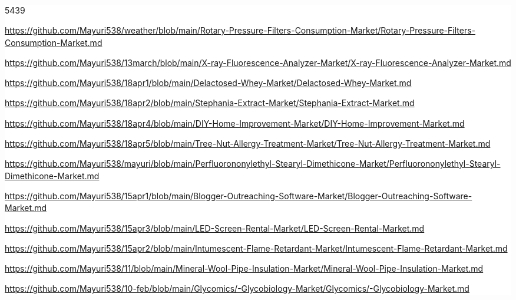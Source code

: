 5439</p><p><a href="https://github.com/Mayuri538/weather/blob/main/Rotary-Pressure-Filters-Consumption-Market/Rotary-Pressure-Filters-Consumption-Market.md">https://github.com/Mayuri538/weather/blob/main/Rotary-Pressure-Filters-Consumption-Market/Rotary-Pressure-Filters-Consumption-Market.md</a></p><p><a href="https://github.com/Mayuri538/13march/blob/main/X-ray-Fluorescence-Analyzer-Market/X-ray-Fluorescence-Analyzer-Market.md">https://github.com/Mayuri538/13march/blob/main/X-ray-Fluorescence-Analyzer-Market/X-ray-Fluorescence-Analyzer-Market.md</a></p><p><a href="https://github.com/Mayuri538/18apr1/blob/main/Delactosed-Whey-Market/Delactosed-Whey-Market.md">https://github.com/Mayuri538/18apr1/blob/main/Delactosed-Whey-Market/Delactosed-Whey-Market.md</a></p><p><a href="https://github.com/Mayuri538/18apr2/blob/main/Stephania-Extract-Market/Stephania-Extract-Market.md">https://github.com/Mayuri538/18apr2/blob/main/Stephania-Extract-Market/Stephania-Extract-Market.md</a></p><p><a href="https://github.com/Mayuri538/18apr4/blob/main/DIY-Home-Improvement-Market/DIY-Home-Improvement-Market.md">https://github.com/Mayuri538/18apr4/blob/main/DIY-Home-Improvement-Market/DIY-Home-Improvement-Market.md</a></p><p><a href="https://github.com/Mayuri538/18apr5/blob/main/Tree-Nut-Allergy-Treatment-Market/Tree-Nut-Allergy-Treatment-Market.md">https://github.com/Mayuri538/18apr5/blob/main/Tree-Nut-Allergy-Treatment-Market/Tree-Nut-Allergy-Treatment-Market.md</a></p><p><a href="https://github.com/Mayuri538/mayuri/blob/main/Perfluorononylethyl-Stearyl-Dimethicone-Market/Perfluorononylethyl-Stearyl-Dimethicone-Market.md">https://github.com/Mayuri538/mayuri/blob/main/Perfluorononylethyl-Stearyl-Dimethicone-Market/Perfluorononylethyl-Stearyl-Dimethicone-Market.md</a></p><p><a href="https://github.com/Mayuri538/15apr1/blob/main/Blogger-Outreaching-Software-Market/Blogger-Outreaching-Software-Market.md">https://github.com/Mayuri538/15apr1/blob/main/Blogger-Outreaching-Software-Market/Blogger-Outreaching-Software-Market.md</a></p><p><a href="https://github.com/Mayuri538/15apr3/blob/main/LED-Screen-Rental-Market/LED-Screen-Rental-Market.md">https://github.com/Mayuri538/15apr3/blob/main/LED-Screen-Rental-Market/LED-Screen-Rental-Market.md</a></p><p><a href="https://github.com/Mayuri538/15apr2/blob/main/Intumescent-Flame-Retardant-Market/Intumescent-Flame-Retardant-Market.md">https://github.com/Mayuri538/15apr2/blob/main/Intumescent-Flame-Retardant-Market/Intumescent-Flame-Retardant-Market.md</a></p><p><a href="https://github.com/Mayuri538/11/blob/main/Mineral-Wool-Pipe-Insulation-Market/Mineral-Wool-Pipe-Insulation-Market.md">https://github.com/Mayuri538/11/blob/main/Mineral-Wool-Pipe-Insulation-Market/Mineral-Wool-Pipe-Insulation-Market.md</a></p><p><a href="https://github.com/Mayuri538/10-feb/blob/main/Glycomics/-Glycobiology-Market/Glycomics/-Glycobiology-Market.md">https://github.com/Mayuri538/10-feb/blob/main/Glycomics/-Glycobiology-Market/Glycomics/-Glycobiology-Market.md</a></p>
